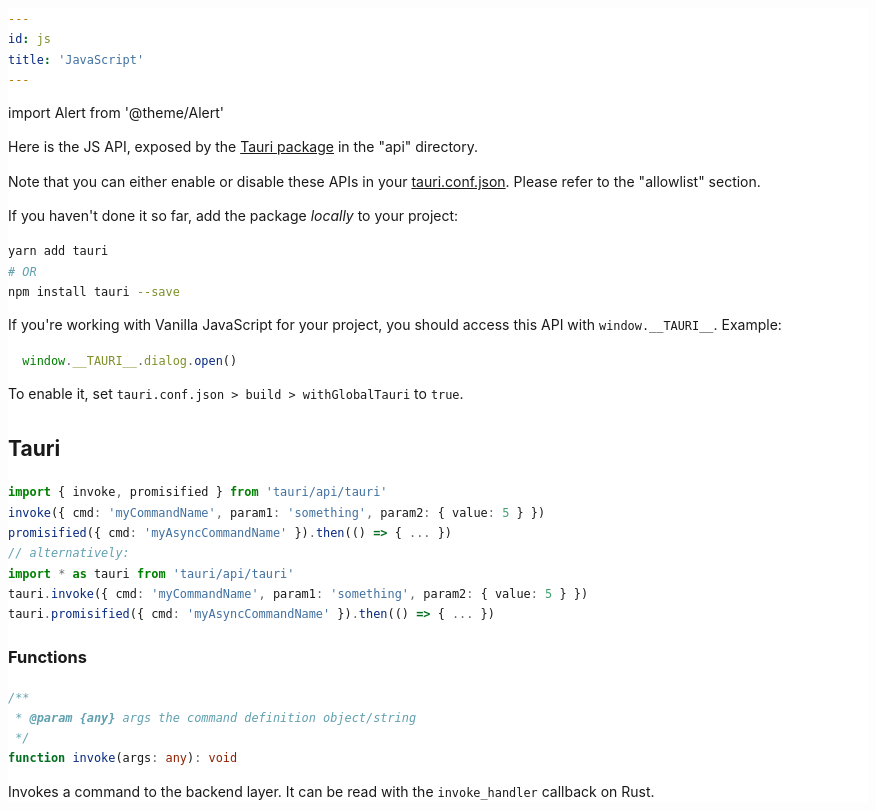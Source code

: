 ```yaml
---
id: js
title: 'JavaScript'
---
```


import Alert from '@theme/Alert'

Here is the JS API, exposed by the <a href="https://www.npmjs.com/package/tauri" target="_blank">Tauri package</a> in the "api" directory.

Note that you can either enable or disable these APIs in your [tauri.conf.json](/docs/api/config). Please refer to the "allowlist" section.

If you haven't done it so far, add the package _locally_ to your project:

```sh
yarn add tauri
# OR
npm install tauri --save
```

<Alert title="Warning" icon="alert" type="warning">

  If you're working with Vanilla JavaScript for your project, you should access this API with `window.__TAURI__`.
  Example:
  ```js
    window.__TAURI__.dialog.open()
  ```
  To enable it, set `tauri.conf.json > build > withGlobalTauri` to `true`.
</Alert>

## Tauri

```ts
import { invoke, promisified } from 'tauri/api/tauri'
invoke({ cmd: 'myCommandName', param1: 'something', param2: { value: 5 } })
promisified({ cmd: 'myAsyncCommandName' }).then(() => { ... })
// alternatively:
import * as tauri from 'tauri/api/tauri'
tauri.invoke({ cmd: 'myCommandName', param1: 'something', param2: { value: 5 } })
tauri.promisified({ cmd: 'myAsyncCommandName' }).then(() => { ... })
```

### Functions

```ts
/**
 * @param {any} args the command definition object/string
 */
function invoke(args: any): void
```

Invokes a command to the backend layer. It can be read with the `invoke_handler` callback on Rust.
